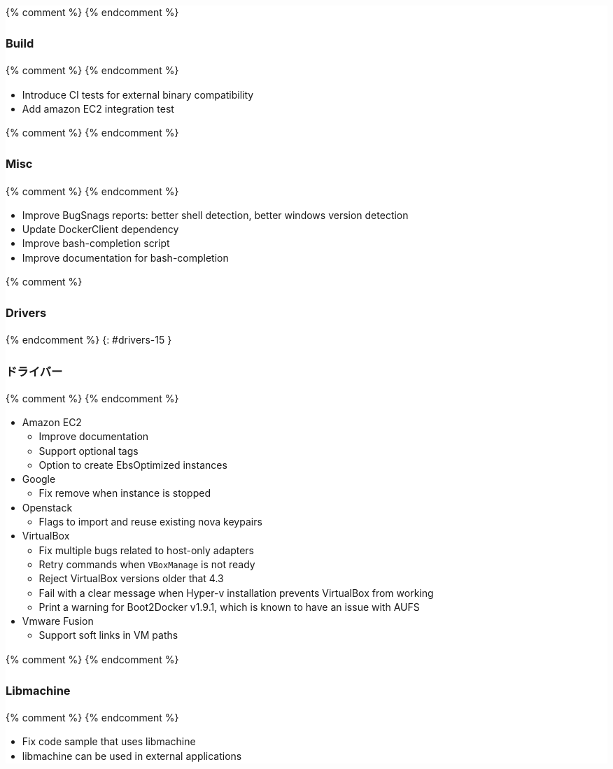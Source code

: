 {% comment %}
{% endcomment %}
### Build

{% comment %}
{% endcomment %}
- Introduce CI tests for external binary compatibility
- Add amazon EC2 integration test

{% comment %}
{% endcomment %}
### Misc

{% comment %}
{% endcomment %}
- Improve BugSnags reports: better shell detection, better windows version detection
- Update DockerClient dependency
- Improve bash-completion script
- Improve documentation for bash-completion

{% comment %}
### Drivers
{% endcomment %}
{: #drivers-15 }
### ドライバー

{% comment %}
{% endcomment %}
- Amazon EC2
  - Improve documentation
  - Support optional tags
  - Option to create EbsOptimized instances
- Google
  - Fix remove when instance is stopped
- Openstack
  - Flags to import and reuse existing nova keypairs
- VirtualBox
  - Fix multiple bugs related to host-only adapters
  - Retry commands when `VBoxManage` is not ready
  - Reject VirtualBox versions older that 4.3
  - Fail with a clear message when Hyper-v installation prevents VirtualBox from working
  - Print a warning for Boot2Docker v1.9.1, which is known to have an issue with AUFS
- Vmware Fusion
  - Support soft links in VM paths

{% comment %}
{% endcomment %}
### Libmachine

{% comment %}
{% endcomment %}
- Fix code sample that uses libmachine
- libmachine can be used in external applications
